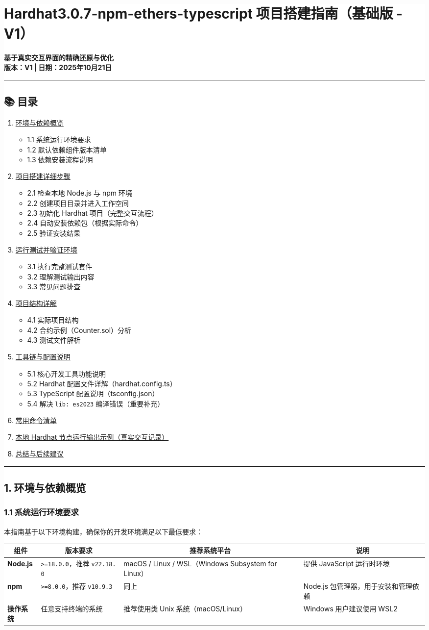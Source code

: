 # Hardhat3.0.7-npm-ethers-typescript 项目搭建指南（基础版 - V1）  
**基于真实交互界面的精确还原与优化**  
**版本：V1 | 日期：2025年10月21日**

---

## 📚 目录

1. [环境与依赖概览](#1-环境与依赖概览)  
   - 1.1 系统运行环境要求  
   - 1.2 默认依赖组件版本清单  
   - 1.3 依赖安装流程说明  

2. [项目搭建详细步骤](#2-项目搭建详细步骤)  
   - 2.1 检查本地 Node.js 与 npm 环境  
   - 2.2 创建项目目录并进入工作空间  
   - 2.3 初始化 Hardhat 项目（完整交互流程）  
   - 2.4 自动安装依赖包（根据实际命令）  
   - 2.5 验证安装结果  

3. [运行测试并验证环境](#3-运行测试并验证环境)  
   - 3.1 执行完整测试套件  
   - 3.2 理解测试输出内容  
   - 3.3 常见问题排查  

4. [项目结构详解](#4-项目结构详解)  
   - 4.1 实际项目结构
   - 4.2 合约示例（Counter.sol）分析  
   - 4.3 测试文件解析  

5. [工具链与配置说明](#5-工具链与配置说明)  
   - 5.1 核心开发工具功能说明  
   - 5.2 Hardhat 配置文件详解（hardhat.config.ts）  
   - 5.3 TypeScript 配置说明（tsconfig.json）  
   - 5.4 解决 `lib: es2023` 编译错误（重要补充）

6. [常用命令清单](#6-常用命令清单)  

7. [本地 Hardhat 节点运行输出示例（真实交互记录）](#7-本地-hardhat-节点运行输出示例真实交互记录)

8. [总结与后续建议](#8-总结与后续建议)  

---

## 1. 环境与依赖概览

### 1.1 系统运行环境要求

本指南基于以下环境构建，确保你的开发环境满足以下最低要求：

| 组件       | 版本要求         | 推荐系统平台               | 说明 |
|------------|------------------|----------------------------|------|
| **Node.js** | `>=18.0.0`，推荐 `v22.18.0` | macOS / Linux / WSL（Windows Subsystem for Linux） | 提供 JavaScript 运行时环境 |
| **npm**     | `>=8.0.0`，推荐 `v10.9.3`  | 同上                       | Node.js 包管理器，用于安装和管理依赖 |
| **操作系统** | 任意支持终端的系统 | 推荐使用类 Unix 系统（macOS/Linux） | Windows 用户建议使用 WSL2 |
